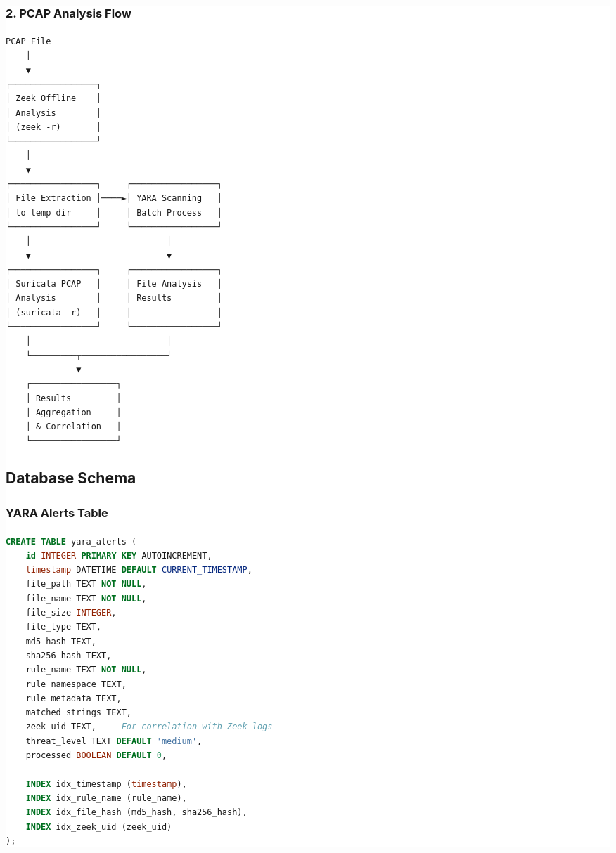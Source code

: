 ### 2. PCAP Analysis Flow

```
PCAP File
    │
    ▼
┌─────────────────┐
│ Zeek Offline    │
│ Analysis        │
│ (zeek -r)       │
└─────────────────┘
    │
    ▼
┌─────────────────┐     ┌─────────────────┐
│ File Extraction │────►│ YARA Scanning   │
│ to temp dir     │     │ Batch Process   │
└─────────────────┘     └─────────────────┘
    │                           │
    ▼                           ▼
┌─────────────────┐     ┌─────────────────┐
│ Suricata PCAP   │     │ File Analysis   │
│ Analysis        │     │ Results         │
│ (suricata -r)   │     │                 │
└─────────────────┘     └─────────────────┘
    │                           │
    └─────────┬─────────────────┘
              ▼
    ┌─────────────────┐
    │ Results         │
    │ Aggregation     │
    │ & Correlation   │
    └─────────────────┘
```

## Database Schema

### YARA Alerts Table
```sql
CREATE TABLE yara_alerts (
    id INTEGER PRIMARY KEY AUTOINCREMENT,
    timestamp DATETIME DEFAULT CURRENT_TIMESTAMP,
    file_path TEXT NOT NULL,
    file_name TEXT NOT NULL,
    file_size INTEGER,
    file_type TEXT,
    md5_hash TEXT,
    sha256_hash TEXT,
    rule_name TEXT NOT NULL,
    rule_namespace TEXT,
    rule_metadata TEXT,
    matched_strings TEXT,
    zeek_uid TEXT,  -- For correlation with Zeek logs
    threat_level TEXT DEFAULT 'medium',
    processed BOOLEAN DEFAULT 0,
    
    INDEX idx_timestamp (timestamp),
    INDEX idx_rule_name (rule_name),
    INDEX idx_file_hash (md5_hash, sha256_hash),
    INDEX idx_zeek_uid (zeek_uid)
);
```
